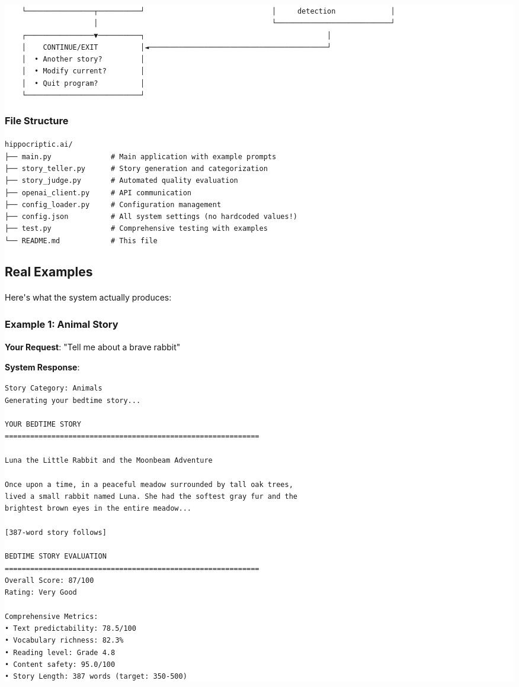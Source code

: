 ```
    └────────────────┬──────────┘                              │     detection             │
                     │                                         └───────────────────────────┘
    ┌────────────────▼──────────┐                                           │
    │    CONTINUE/EXIT          │◄──────────────────────────────────────────┘
    │  • Another story?         │
    │  • Modify current?        │
    │  • Quit program?          │
    └───────────────────────────┘
```

### File Structure
```
hippocriptic.ai/
├── main.py              # Main application with example prompts
├── story_teller.py      # Story generation and categorization  
├── story_judge.py       # Automated quality evaluation
├── openai_client.py     # API communication
├── config_loader.py     # Configuration management
├── config.json          # All system settings (no hardcoded values!)
├── test.py              # Comprehensive testing with examples
└── README.md            # This file
```

##  Real Examples

Here's what the system actually produces:

### Example 1: Animal Story
**Your Request**: "Tell me about a brave rabbit"

**System Response**: 
```
Story Category: Animals
Generating your bedtime story...

YOUR BEDTIME STORY
============================================================

Luna the Little Rabbit and the Moonbeam Adventure

Once upon a time, in a peaceful meadow surrounded by tall oak trees, 
lived a small rabbit named Luna. She had the softest gray fur and the 
brightest brown eyes in the entire meadow...

[387-word story follows]

BEDTIME STORY EVALUATION  
============================================================
Overall Score: 87/100
Rating: Very Good

Comprehensive Metrics:
• Text predictability: 78.5/100
• Vocabulary richness: 82.3%  
• Reading level: Grade 4.8
• Content safety: 95.0/100
• Story Length: 387 words (target: 350-500)
```


